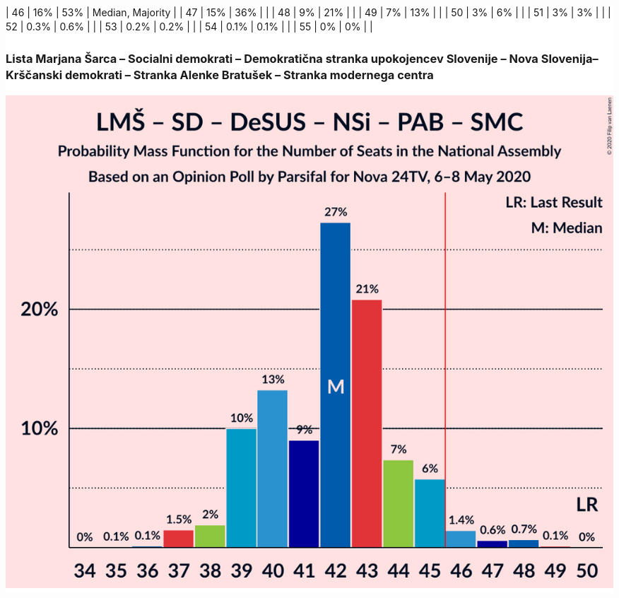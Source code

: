 | 46 | 16% | 53% | Median, Majority |
| 47 | 15% | 36% |  |
| 48 | 9% | 21% |  |
| 49 | 7% | 13% |  |
| 50 | 3% | 6% |  |
| 51 | 3% | 3% |  |
| 52 | 0.3% | 0.6% |  |
| 53 | 0.2% | 0.2% |  |
| 54 | 0.1% | 0.1% |  |
| 55 | 0% | 0% |  |

### Lista Marjana Šarca – Socialni demokrati – Demokratična stranka upokojencev Slovenije – Nova Slovenija–Krščanski demokrati – Stranka Alenke Bratušek – Stranka modernega centra

![Graph with seats probability mass function not yet produced](2020-05-08-Parsifal-coalitions-seats-pmf-lmš–sd–desus–nsi–pab–smc.png "Seats Probability Mass Function")
